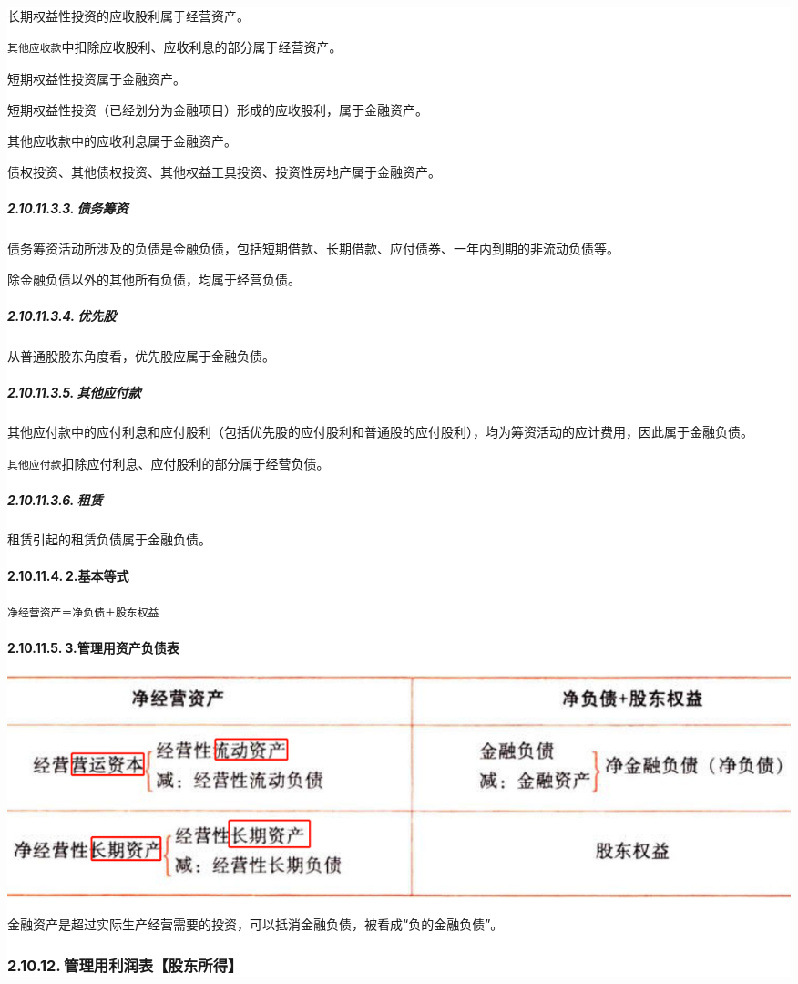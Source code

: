 长期权益性投资的应收股利属于经营资产。

`其他应收款`中扣除应收股利、应收利息的部分属于经营资产。

短期权益性投资属于金融资产。

短期权益性投资（已经划分为金融项目）形成的应收股利，属于金融资产。

其他应收款中的应收利息属于金融资产。

债权投资、其他债权投资、其他权益工具投资、投资性房地产属于金融资产。

##### 2.10.11.3.3. 债务筹资

债务筹资活动所涉及的负债是金融负债，包括短期借款、长期借款、应付债券、一年内到期的非流动负债等。

除金融负债以外的其他所有负债，均属于经营负债。

##### 2.10.11.3.4. 优先股

从普通股股东角度看，优先股应属于金融负债。

##### 2.10.11.3.5. 其他应付款

其他应付款中的应付利息和应付股利（包括优先股的应付股利和普通股的应付股利），均为筹资活动的应计费用，因此属于金融负债。

`其他应付款`扣除应付利息、应付股利的部分属于经营负债。

##### 2.10.11.3.6. 租赁

租赁引起的租赁负债属于金融负债。

#### 2.10.11.4. 2.基本等式

```
净经营资产＝净负债＋股东权益
```
#### 2.10.11.5. 3.管理用资产负债表

![](media/3234773799ca48e665387d214370004f.png)

金融资产是超过实际生产经营需要的投资，可以抵消金融负债，被看成“负的金融负债”。

### 2.10.12. 管理用利润表【股东所得】
